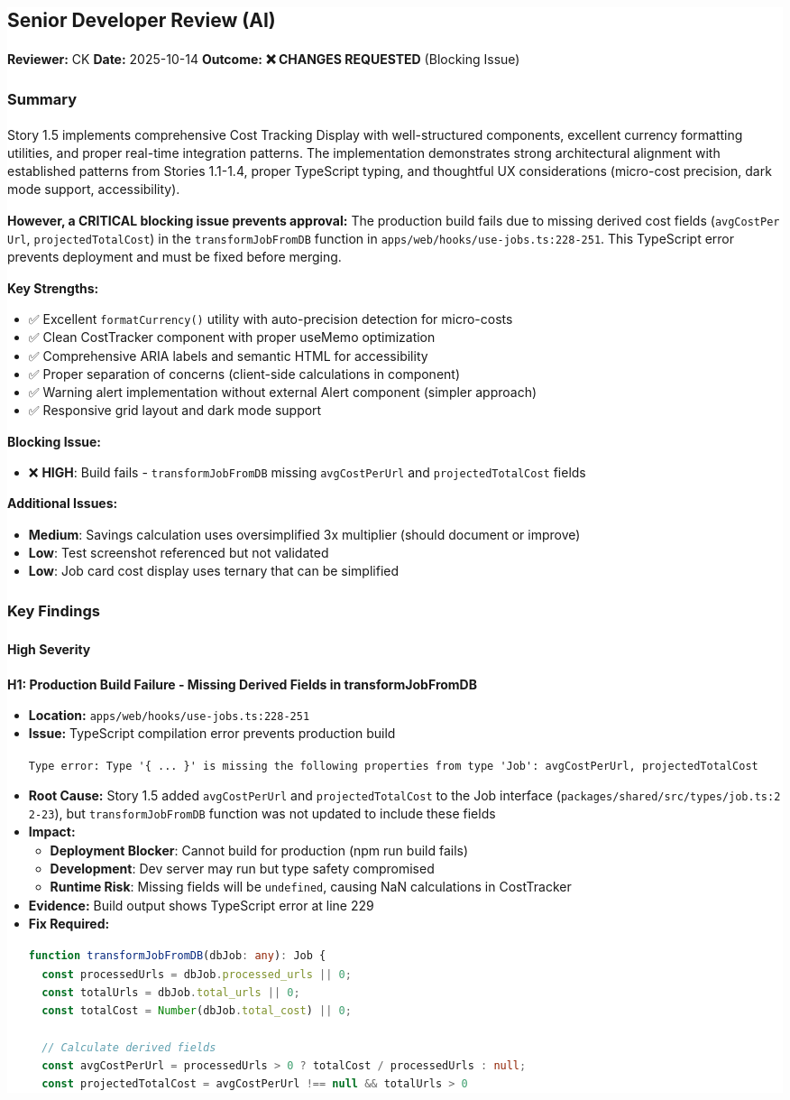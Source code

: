 
## Senior Developer Review (AI)

**Reviewer:** CK
**Date:** 2025-10-14
**Outcome:** **❌ CHANGES REQUESTED** (Blocking Issue)

### Summary

Story 1.5 implements comprehensive Cost Tracking Display with well-structured components, excellent currency formatting utilities, and proper real-time integration patterns. The implementation demonstrates strong architectural alignment with established patterns from Stories 1.1-1.4, proper TypeScript typing, and thoughtful UX considerations (micro-cost precision, dark mode support, accessibility).

**However, a CRITICAL blocking issue prevents approval:** The production build fails due to missing derived cost fields (`avgCostPerUrl`, `projectedTotalCost`) in the `transformJobFromDB` function in `apps/web/hooks/use-jobs.ts:228-251`. This TypeScript error prevents deployment and must be fixed before merging.

**Key Strengths:**
- ✅ Excellent `formatCurrency()` utility with auto-precision detection for micro-costs
- ✅ Clean CostTracker component with proper useMemo optimization
- ✅ Comprehensive ARIA labels and semantic HTML for accessibility
- ✅ Proper separation of concerns (client-side calculations in component)
- ✅ Warning alert implementation without external Alert component (simpler approach)
- ✅ Responsive grid layout and dark mode support

**Blocking Issue:**
- ❌ **HIGH**: Build fails - `transformJobFromDB` missing `avgCostPerUrl` and `projectedTotalCost` fields

**Additional Issues:**
- **Medium**: Savings calculation uses oversimplified 3x multiplier (should document or improve)
- **Low**: Test screenshot referenced but not validated
- **Low**: Job card cost display uses ternary that can be simplified

### Key Findings

#### High Severity

**H1: Production Build Failure - Missing Derived Fields in transformJobFromDB**
- **Location:** `apps/web/hooks/use-jobs.ts:228-251`
- **Issue:** TypeScript compilation error prevents production build
  ```
  Type error: Type '{ ... }' is missing the following properties from type 'Job': avgCostPerUrl, projectedTotalCost
  ```
- **Root Cause:** Story 1.5 added `avgCostPerUrl` and `projectedTotalCost` to the Job interface (`packages/shared/src/types/job.ts:22-23`), but `transformJobFromDB` function was not updated to include these fields
- **Impact:**
  - **Deployment Blocker**: Cannot build for production (npm run build fails)
  - **Development**: Dev server may run but type safety compromised
  - **Runtime Risk**: Missing fields will be `undefined`, causing NaN calculations in CostTracker
- **Evidence:** Build output shows TypeScript error at line 229
- **Fix Required:**
  ```typescript
  function transformJobFromDB(dbJob: any): Job {
    const processedUrls = dbJob.processed_urls || 0;
    const totalUrls = dbJob.total_urls || 0;
    const totalCost = Number(dbJob.total_cost) || 0;

    // Calculate derived fields
    const avgCostPerUrl = processedUrls > 0 ? totalCost / processedUrls : null;
    const projectedTotalCost = avgCostPerUrl !== null && totalUrls > 0
  ```